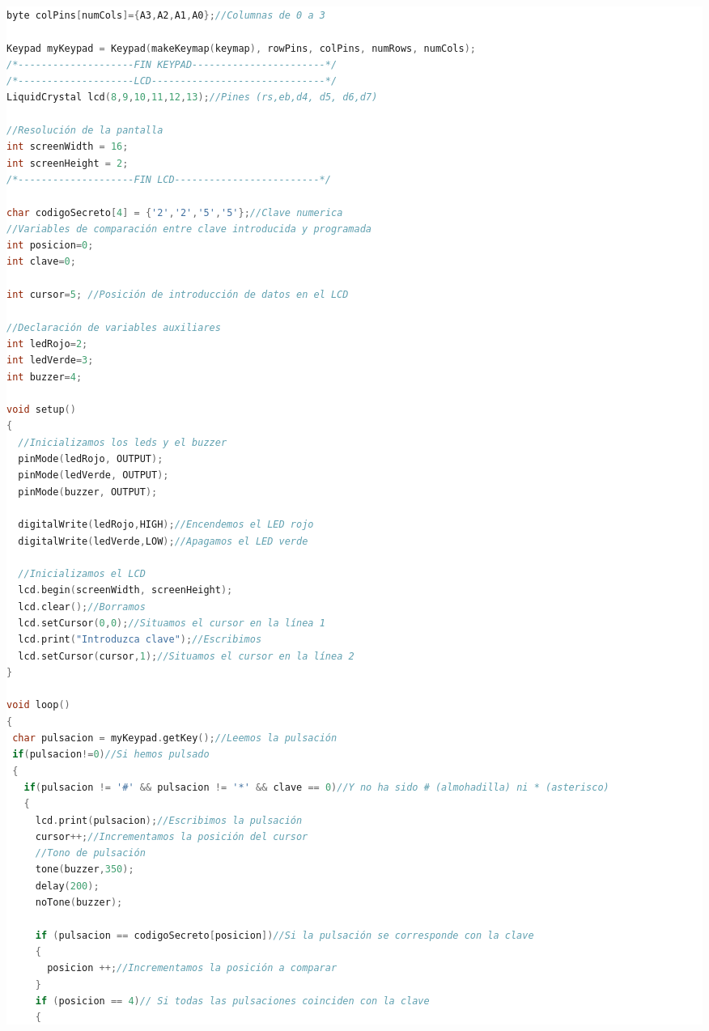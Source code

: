 ```cpp
byte colPins[numCols]={A3,A2,A1,A0};//Columnas de 0 a 3

Keypad myKeypad = Keypad(makeKeymap(keymap), rowPins, colPins, numRows, numCols);
/*--------------------FIN KEYPAD-----------------------*/
/*--------------------LCD------------------------------*/
LiquidCrystal lcd(8,9,10,11,12,13);//Pines (rs,eb,d4, d5, d6,d7)

//Resolución de la pantalla
int screenWidth = 16;
int screenHeight = 2;
/*--------------------FIN LCD-------------------------*/

char codigoSecreto[4] = {'2','2','5','5'};//Clave numerica
//Variables de comparación entre clave introducida y programada
int posicion=0;
int clave=0;

int cursor=5; //Posición de introducción de datos en el LCD

//Declaración de variables auxiliares
int ledRojo=2;
int ledVerde=3;
int buzzer=4;

void setup()
{
  //Inicializamos los leds y el buzzer
  pinMode(ledRojo, OUTPUT);
  pinMode(ledVerde, OUTPUT);
  pinMode(buzzer, OUTPUT);
  
  digitalWrite(ledRojo,HIGH);//Encendemos el LED rojo
  digitalWrite(ledVerde,LOW);//Apagamos el LED verde
  
  //Inicializamos el LCD
  lcd.begin(screenWidth, screenHeight);
  lcd.clear();//Borramos
  lcd.setCursor(0,0);//Situamos el cursor en la línea 1
  lcd.print("Introduzca clave");//Escribimos
  lcd.setCursor(cursor,1);//Situamos el cursor en la línea 2
}

void loop()
{
 char pulsacion = myKeypad.getKey();//Leemos la pulsación
 if(pulsacion!=0)//Si hemos pulsado
 {
   if(pulsacion != '#' && pulsacion != '*' && clave == 0)//Y no ha sido # (almohadilla) ni * (asterisco)
   {
     lcd.print(pulsacion);//Escribimos la pulsación
     cursor++;//Incrementamos la posición del cursor
     //Tono de pulsación
     tone(buzzer,350);
     delay(200);
     noTone(buzzer);
     
     if (pulsacion == codigoSecreto[posicion])//Si la pulsación se corresponde con la clave
     {
       posicion ++;//Incrementamos la posición a comparar
     }
     if (posicion == 4)// Si todas las pulsaciones coinciden con la clave
     {
```